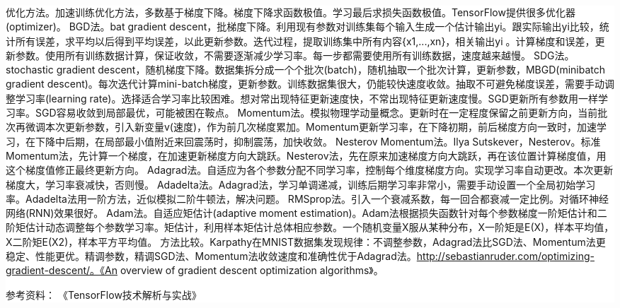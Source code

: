 优化方法。加速训练优化方法，多数基于梯度下降。梯度下降求函数极值。学习最后求损失函数极值。TensorFlow提供很多优化器(optimizer)。
 BGD法。bat gradient descent，批梯度下降。利用现有参数对训练集每个输入生成一个估计输出yi。跟实际输出yi比较，统计所有误差，求平均以后得到平均误差，以此更新参数。迭代过程，提取训练集中所有内容{x1,...,xn}，相关输出yi 。计算梯度和误差，更新参数。使用所有训练数据计算，保证收敛，不需要逐渐减少学习率。每一步都需要使用所有训练数据，速度越来越慢。
SDG法。stochastic gradient descent，随机梯度下降。数据集拆分成一个个批次(batch)，随机抽取一个批次计算，更新参数，MBGD(minibatch gradient descent)。每次迭代计算mini-batch梯度，更新参数。训练数据集很大，仍能较快速度收敛。抽取不可避免梯度误差，需要手动调整学习率(learning rate)。选择适合学习率比较困难。想对常出现特征更新速度快，不常出现特征更新速度慢。SGD更新所有参数用一样学习率。SGD容易收敛到局部最优，可能被困在鞍点。
Momentum法。模拟物理学动量概念。更新时在一定程度保留之前更新方向，当前批次再微调本次更新参数，引入新变量v(速度)，作为前几次梯度累加。Momentum更新学习率，在下降初期，前后梯度方向一致时，加速学习，在下降中后期，在局部最小值附近来回震荡时，抑制震荡，加快收敛。
Nesterov Momentum法。Ilya Sutskever，Nesterov。标准Momentum法，先计算一个梯度，在加速更新梯度方向大跳跃。Nesterov法，先在原来加速梯度方向大跳跃，再在该位置计算梯度值，用这个梯度值修正最终更新方向。
Adagrad法。自适应为各个参数分配不同学习率，控制每个维度梯度方向。实现学习率自动更改。本次更新梯度大，学习率衰减快，否则慢。
Adadelta法。Adagrad法，学习单调递减，训练后期学习率非常小，需要手动设置一个全局初始学习率。Adadelta法用一阶方法，近似模拟二阶牛顿法，解决问题。
RMSprop法。引入一个衰减系数，每一回合都衰减一定比例。对循环神经网络(RNN)效果很好。
Adam法。自适应矩估计(adaptive moment estimation)。Adam法根据损失函数针对每个参数梯度一阶矩估计和二阶矩估计动态调整每个参数学习率。矩估计，利用样本矩估计总体相应参数。一个随机变量X服从某种分布，X一阶矩是E(X)，样本平均值，X二阶矩E(X2)，样本平方平均值。
方法比较。Karpathy在MNIST数据集发现规律：不调整参数，Adagrad法比SGD法、Momentum法更稳定、性能更优。精调参数，精调SGD法、Momentum法收敛速度和准确性优于Adagrad法。http://sebastianruder.com/optimizing-gradient-descent/。《An overview of gradient descent optimization algorithms》。

参考资料：
《TensorFlow技术解析与实战》


